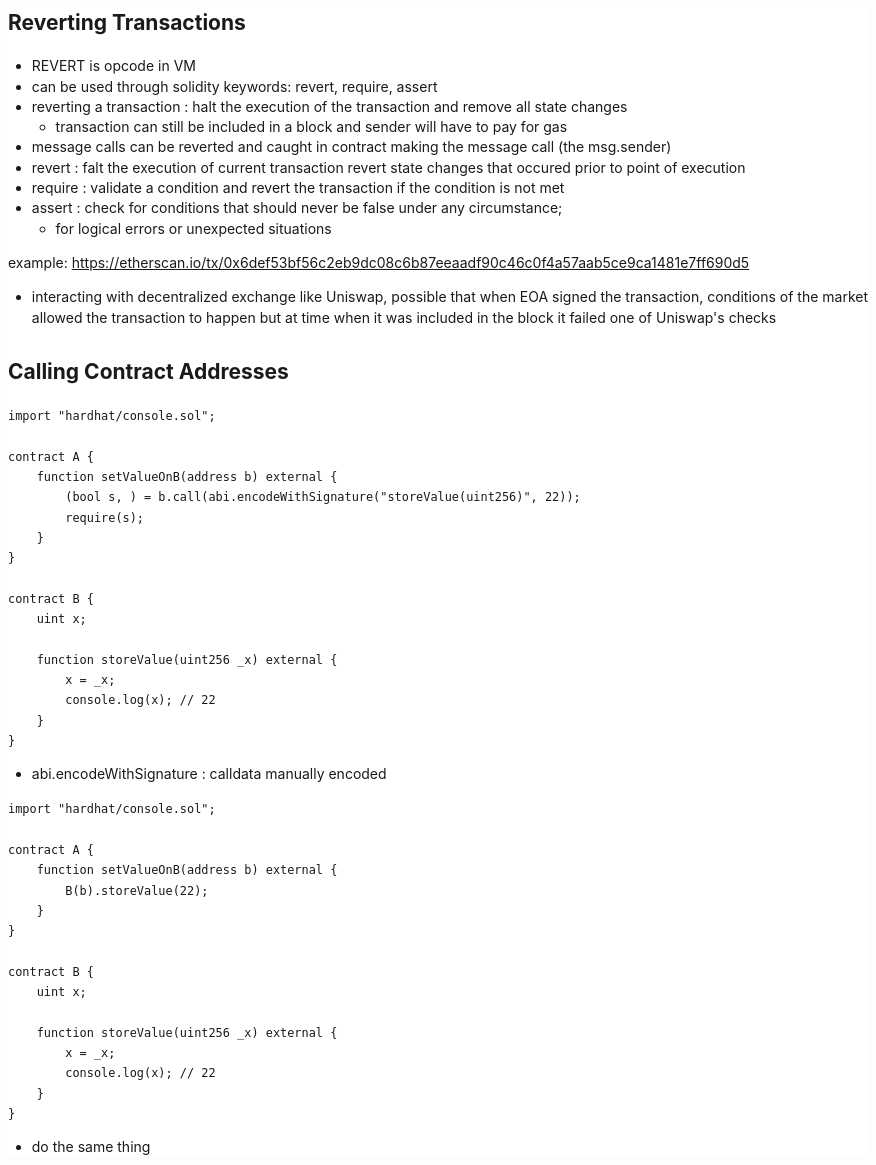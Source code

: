 ## Reverting Transactions
- REVERT is opcode in VM
- can be used through solidity keywords: revert, require, assert
- reverting a transaction : halt the execution of the transaction and remove all state changes
  - transaction can still be included in a block and sender will have to pay for gas
- message calls can be reverted and caught in contract making the message call (the msg.sender)
- revert : falt the execution of current transaction revert state changes that occured prior to point of execution
- require : validate a condition and revert the transaction if the condition is not met
- assert : check for conditions that should never be false under any circumstance; 
  - for logical errors or unexpected situations

example: https://etherscan.io/tx/0x6def53bf56c2eb9dc08c6b87eeaadf90c46c0f4a57aab5ce9ca1481e7ff690d5
- interacting with decentralized exchange like Uniswap, possible that when EOA signed the transaction, conditions of the market allowed the transaction to happen but at time when it was included in the block it failed one of Uniswap's checks

## Calling Contract Addresses
```
import "hardhat/console.sol";

contract A {
    function setValueOnB(address b) external {
        (bool s, ) = b.call(abi.encodeWithSignature("storeValue(uint256)", 22));
        require(s);
    }
}

contract B {
    uint x;

    function storeValue(uint256 _x) external {
        x = _x;
        console.log(x); // 22
    }
}
```
- abi.encodeWithSignature : calldata manually encoded
```
import "hardhat/console.sol";

contract A {
    function setValueOnB(address b) external {
        B(b).storeValue(22);
    }
}

contract B {
    uint x;

    function storeValue(uint256 _x) external {
        x = _x;
        console.log(x); // 22
    }
}
```
- do the same thing

